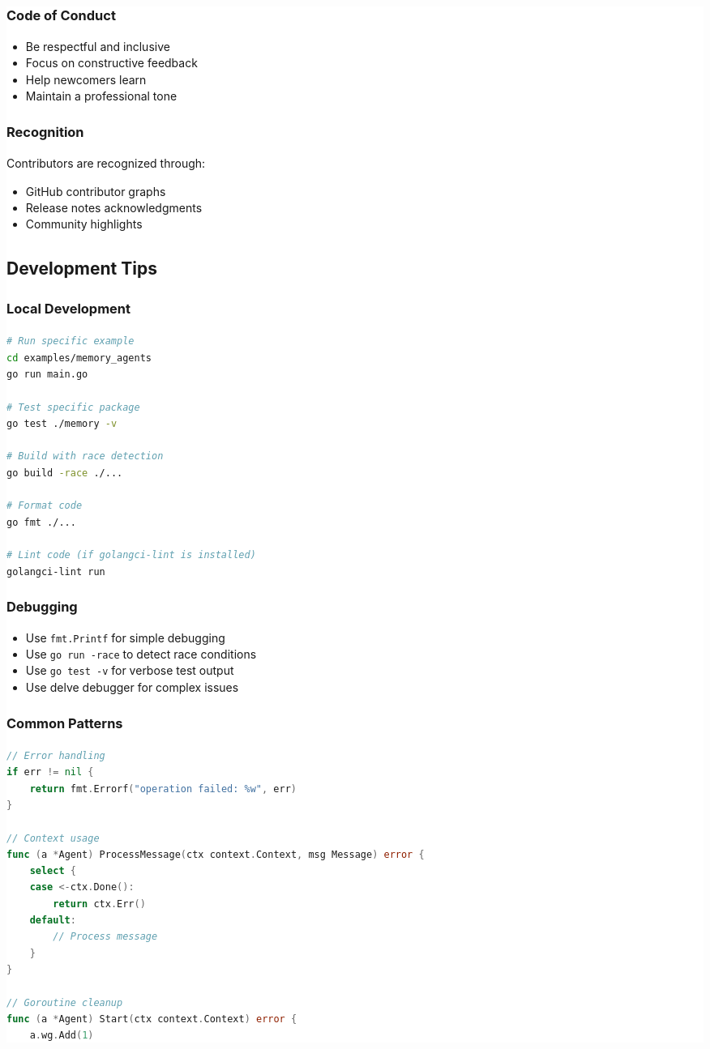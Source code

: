 ### Code of Conduct

- Be respectful and inclusive
- Focus on constructive feedback
- Help newcomers learn
- Maintain a professional tone

### Recognition

Contributors are recognized through:
- GitHub contributor graphs
- Release notes acknowledgments
- Community highlights

## Development Tips

### Local Development

```bash
# Run specific example
cd examples/memory_agents
go run main.go

# Test specific package
go test ./memory -v

# Build with race detection
go build -race ./...

# Format code
go fmt ./...

# Lint code (if golangci-lint is installed)
golangci-lint run
```

### Debugging

- Use `fmt.Printf` for simple debugging
- Use `go run -race` to detect race conditions
- Use `go test -v` for verbose test output
- Use delve debugger for complex issues

### Common Patterns

```go
// Error handling
if err != nil {
    return fmt.Errorf("operation failed: %w", err)
}

// Context usage
func (a *Agent) ProcessMessage(ctx context.Context, msg Message) error {
    select {
    case <-ctx.Done():
        return ctx.Err()
    default:
        // Process message
    }
}

// Goroutine cleanup
func (a *Agent) Start(ctx context.Context) error {
    a.wg.Add(1)
```